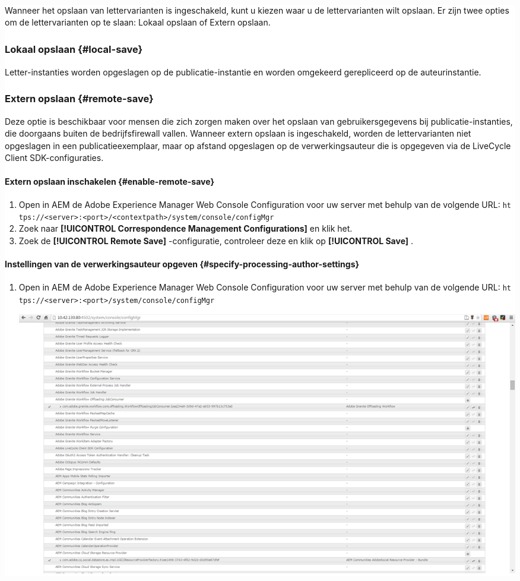 Wanneer het opslaan van lettervarianten is ingeschakeld, kunt u kiezen waar u de lettervarianten wilt opslaan. Er zijn twee opties om de lettervarianten op te slaan: Lokaal opslaan of Extern opslaan.

### Lokaal opslaan {#local-save}

Letter-instanties worden opgeslagen op de publicatie-instantie en worden omgekeerd gerepliceerd op de auteurinstantie.

### Extern opslaan {#remote-save}

Deze optie is beschikbaar voor mensen die zich zorgen maken over het opslaan van gebruikersgegevens bij publicatie-instanties, die doorgaans buiten de bedrijfsfirewall vallen. Wanneer extern opslaan is ingeschakeld, worden de lettervarianten niet opgeslagen in een publicatieexemplaar, maar op afstand opgeslagen op de verwerkingsauteur die is opgegeven via de LiveCycle Client SDK-configuraties.

#### Extern opslaan inschakelen {#enable-remote-save}

1. Open in AEM de Adobe Experience Manager Web Console Configuration voor uw server met behulp van de volgende URL: `https://<server>:<port>/<contextpath>/system/console/configMgr`
1. Zoek naar **[!UICONTROL Correspondence Management Configurations]** en klik het.
1. Zoek de **[!UICONTROL Remote Save]** -configuratie, controleer deze en klik op **[!UICONTROL Save]** .

#### Instellingen van de verwerkingsauteur opgeven {#specify-processing-author-settings}

1. Open in AEM de Adobe Experience Manager Web Console Configuration voor uw server met behulp van de volgende URL: `https://<server>:<port>/system/console/configMgr`

   ![ Configuratie van de Console van het Web van Adobe Experience Manager ](assets/2configmanager.png)
